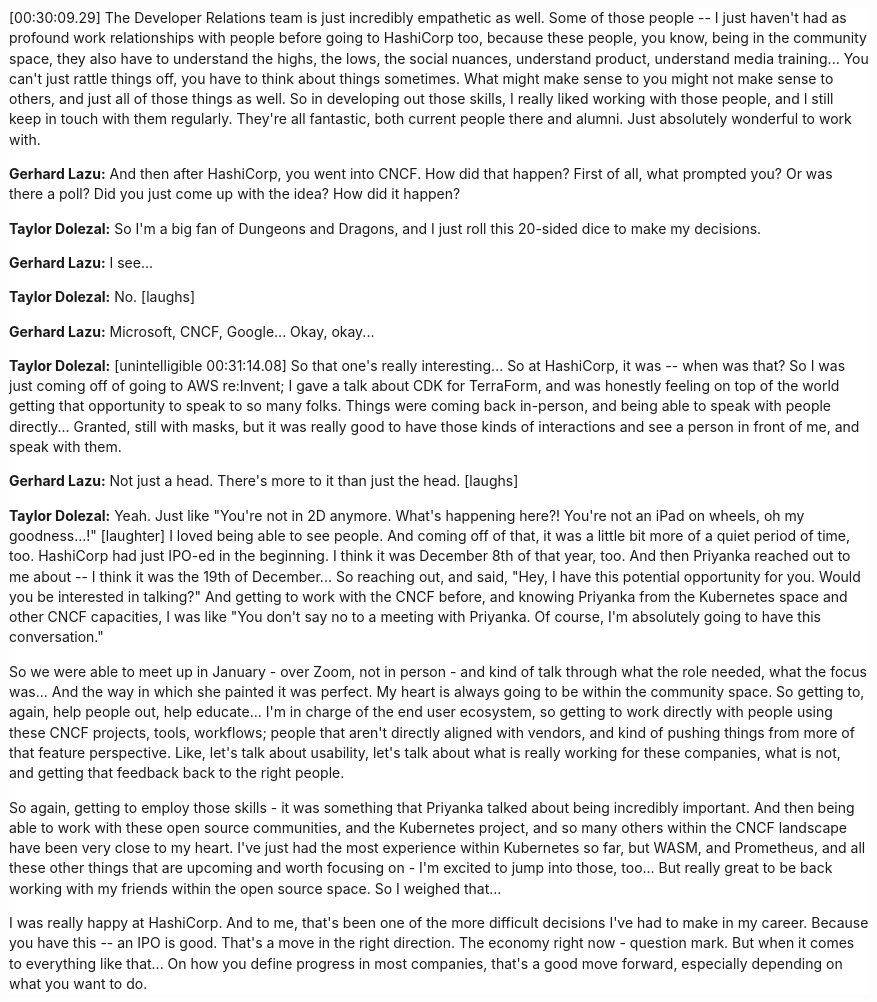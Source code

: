 \[00:30:09.29\] The Developer Relations team is just incredibly empathetic as well. Some of those people -- I just haven't had as profound work relationships with people before going to HashiCorp too, because these people, you know, being in the community space, they also have to understand the highs, the lows, the social nuances, understand product, understand media training... You can't just rattle things off, you have to think about things sometimes. What might make sense to you might not make sense to others, and just all of those things as well. So in developing out those skills, I really liked working with those people, and I still keep in touch with them regularly. They're all fantastic, both current people there and alumni. Just absolutely wonderful to work with.

**Gerhard Lazu:** And then after HashiCorp, you went into CNCF. How did that happen? First of all, what prompted you? Or was there a poll? Did you just come up with the idea? How did it happen?

**Taylor Dolezal:** So I'm a big fan of Dungeons and Dragons, and I just roll this 20-sided dice to make my decisions.

**Gerhard Lazu:** I see...

**Taylor Dolezal:** No. \[laughs\]

**Gerhard Lazu:** Microsoft, CNCF, Google... Okay, okay...

**Taylor Dolezal:** \[unintelligible 00:31:14.08\] So that one's really interesting... So at HashiCorp, it was -- when was that? So I was just coming off of going to AWS re:Invent; I gave a talk about CDK for TerraForm, and was honestly feeling on top of the world getting that opportunity to speak to so many folks. Things were coming back in-person, and being able to speak with people directly... Granted, still with masks, but it was really good to have those kinds of interactions and see a person in front of me, and speak with them.

**Gerhard Lazu:** Not just a head. There's more to it than just the head. \[laughs\]

**Taylor Dolezal:** Yeah. Just like "You're not in 2D anymore. What's happening here?! You're not an iPad on wheels, oh my goodness...!" \[laughter\] I loved being able to see people. And coming off of that, it was a little bit more of a quiet period of time, too. HashiCorp had just IPO-ed in the beginning. I think it was December 8th of that year, too. And then Priyanka reached out to me about -- I think it was the 19th of December... So reaching out, and said, "Hey, I have this potential opportunity for you. Would you be interested in talking?" And getting to work with the CNCF before, and knowing Priyanka from the Kubernetes space and other CNCF capacities, I was like "You don't say no to a meeting with Priyanka. Of course, I'm absolutely going to have this conversation."

So we were able to meet up in January - over Zoom, not in person - and kind of talk through what the role needed, what the focus was... And the way in which she painted it was perfect. My heart is always going to be within the community space. So getting to, again, help people out, help educate... I'm in charge of the end user ecosystem, so getting to work directly with people using these CNCF projects, tools, workflows; people that aren't directly aligned with vendors, and kind of pushing things from more of that feature perspective. Like, let's talk about usability, let's talk about what is really working for these companies, what is not, and getting that feedback back to the right people.

So again, getting to employ those skills - it was something that Priyanka talked about being incredibly important. And then being able to work with these open source communities, and the Kubernetes project, and so many others within the CNCF landscape have been very close to my heart. I've just had the most experience within Kubernetes so far, but WASM, and Prometheus, and all these other things that are upcoming and worth focusing on - I'm excited to jump into those, too... But really great to be back working with my friends within the open source space. So I weighed that...

I was really happy at HashiCorp. And to me, that's been one of the more difficult decisions I've had to make in my career. Because you have this -- an IPO is good. That's a move in the right direction. The economy right now - question mark. But when it comes to everything like that... On how you define progress in most companies, that's a good move forward, especially depending on what you want to do.
